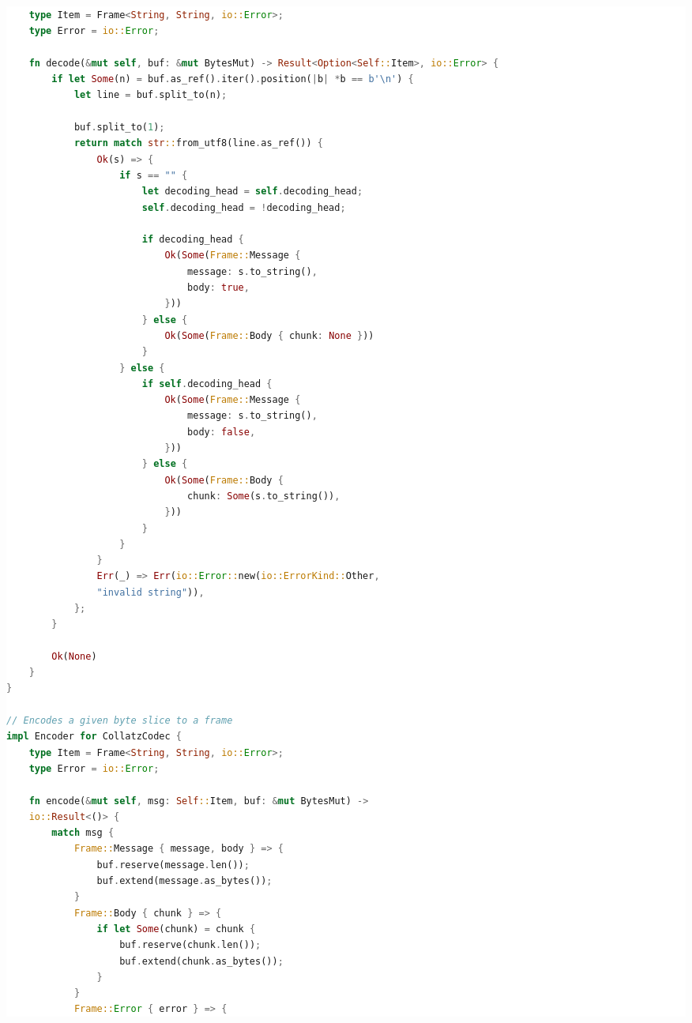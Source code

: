 ```rs
    type Item = Frame<String, String, io::Error>;
    type Error = io::Error;

    fn decode(&mut self, buf: &mut BytesMut) -> Result<Option<Self::Item>, io::Error> {
        if let Some(n) = buf.as_ref().iter().position(|b| *b == b'\n') {
            let line = buf.split_to(n);

            buf.split_to(1);
            return match str::from_utf8(line.as_ref()) {
                Ok(s) => {
                    if s == "" {
                        let decoding_head = self.decoding_head;
                        self.decoding_head = !decoding_head;

                        if decoding_head {
                            Ok(Some(Frame::Message {
                                message: s.to_string(),
                                body: true,
                            }))
                        } else {
                            Ok(Some(Frame::Body { chunk: None }))
                        }
                    } else {
                        if self.decoding_head {
                            Ok(Some(Frame::Message {
                                message: s.to_string(),
                                body: false,
                            }))
                        } else {
                            Ok(Some(Frame::Body {
                                chunk: Some(s.to_string()),
                            }))
                        }
                    }
                }
                Err(_) => Err(io::Error::new(io::ErrorKind::Other, 
                "invalid string")),
            };
        }

        Ok(None)
    }
}

// Encodes a given byte slice to a frame
impl Encoder for CollatzCodec {
    type Item = Frame<String, String, io::Error>;
    type Error = io::Error;

    fn encode(&mut self, msg: Self::Item, buf: &mut BytesMut) ->
    io::Result<()> {
        match msg {
            Frame::Message { message, body } => {
                buf.reserve(message.len());
                buf.extend(message.as_bytes());
            }
            Frame::Body { chunk } => {
                if let Some(chunk) = chunk {
                    buf.reserve(chunk.len());
                    buf.extend(chunk.as_bytes());
                }
            }
            Frame::Error { error } => {
```